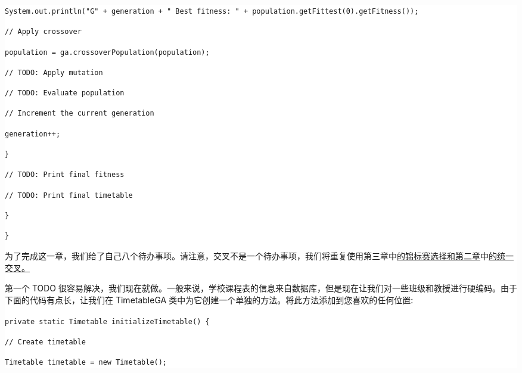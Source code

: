 ```
System.out.println("G" + generation + " Best fitness: " + population.getFittest(0).getFitness());
```

```
// Apply crossover
```

```
population = ga.crossoverPopulation(population);
```

```
// TODO: Apply mutation
```

```
// TODO: Evaluate population
```

```
// Increment the current generation
```

```
generation++;
```

```
}
```

```
// TODO: Print final fitness
```

```
// TODO: Print final timetable
```

```
}
```

```
}
```

为了完成这一章，我们给了自己八个待办事项。请注意，交叉不是一个待办事项，我们将重复使用第三章中[的锦标赛选择和第二章](3.html)中[的统一交叉。](2.html)

第一个 TODO 很容易解决，我们现在就做。一般来说，学校课程表的信息来自数据库，但是现在让我们对一些班级和教授进行硬编码。由于下面的代码有点长，让我们在 TimetableGA 类中为它创建一个单独的方法。将此方法添加到您喜欢的任何位置:

```
private static Timetable initializeTimetable() {
```

```
// Create timetable
```

```
Timetable timetable = new Timetable();
```

